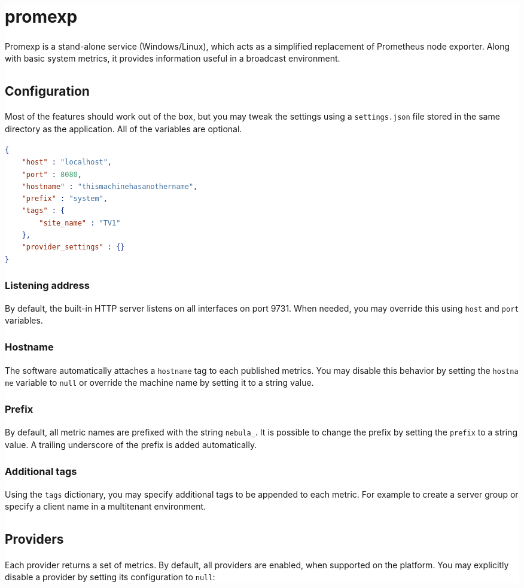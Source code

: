 # promexp

Promexp is a stand-alone service (Windows/Linux), which acts as a simplified replacement of Prometheus node exporter.
Along with basic system metrics, it provides information useful in a broadcast environment. 

Configuration
-------------

Most of the features should work out of the box, but you may tweak the settings using a `settings.json`
file stored in the same directory as the application. All of the variables are optional.

```json
{
    "host" : "localhost",
    "port" : 8080,
    "hostname" : "thismachinehasanothername",
    "prefix" : "system",
    "tags" : {
        "site_name" : "TV1"
    },
    "provider_settings" : {}
}
```

### Listening address

By default, the built-in HTTP server listens on all interfaces on port 9731.
When needed, you may override this using `host` and `port` variables.

### Hostname

The software automatically attaches a `hostname` tag to each published metrics.
You may disable this behavior by setting the `hostname` variable to `null` or 
override the machine name by setting it to a string value. 


### Prefix

By default, all metric names are prefixed with the string `nebula_`. 
It is possible to change the prefix by setting the `prefix` to a string value. 
A trailing underscore of the prefix is added automatically.

### Additional tags

Using the `tags` dictionary, you may specify additional tags to be appended to each metric.
For example to create a server group or specify a client name in a multitenant environment.

Providers
---------

Each provider returns a set of metrics. By default, all providers are enabled, when supported on the platform.
You may explicitly disable a provider by setting its configuration to `null`:
